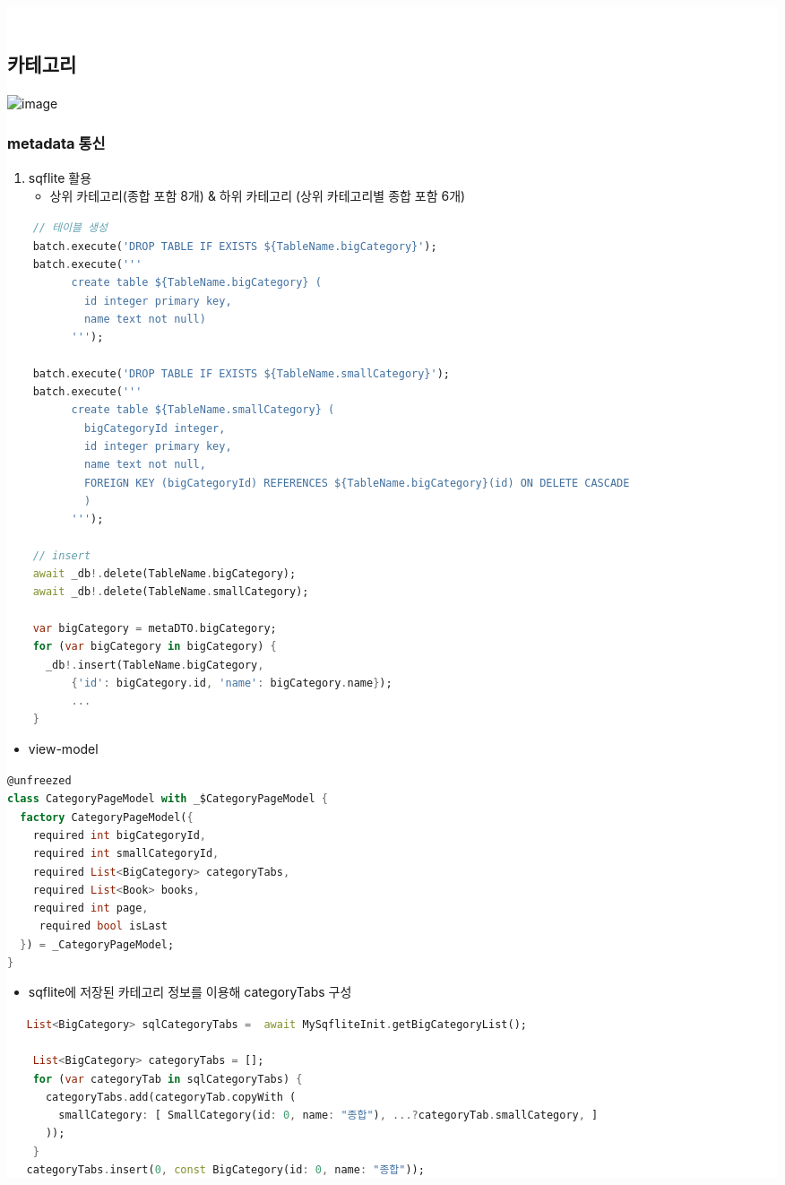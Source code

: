 <br/>

## 카테고리
![image](https://github.com/ReadMeCorporation/app_ReadMe/assets/116797781/f4cb2799-f8ea-4dbb-b937-67d2dfc65061)
### metadata 통신

1. sqflite 활용
   - 상위 카테고리(종합 포함 8개) & 하위 카테고리 (상위 카테고리별 종합 포함 6개) 
```dart
    // 테이블 생성
    batch.execute('DROP TABLE IF EXISTS ${TableName.bigCategory}');
    batch.execute('''
          create table ${TableName.bigCategory} (
            id integer primary key,
            name text not null)
          ''');

    batch.execute('DROP TABLE IF EXISTS ${TableName.smallCategory}');
    batch.execute('''
          create table ${TableName.smallCategory} (
            bigCategoryId integer,
            id integer primary key,
            name text not null,
            FOREIGN KEY (bigCategoryId) REFERENCES ${TableName.bigCategory}(id) ON DELETE CASCADE
            )
          ''');
          
    // insert   
    await _db!.delete(TableName.bigCategory);
    await _db!.delete(TableName.smallCategory);

    var bigCategory = metaDTO.bigCategory;
    for (var bigCategory in bigCategory) {
      _db!.insert(TableName.bigCategory,
          {'id': bigCategory.id, 'name': bigCategory.name});
          ...
    }
```
- view-model
```dart
@unfreezed
class CategoryPageModel with _$CategoryPageModel {
  factory CategoryPageModel({
    required int bigCategoryId,
    required int smallCategoryId,
    required List<BigCategory> categoryTabs,
    required List<Book> books,
    required int page,
     required bool isLast
  }) = _CategoryPageModel;
}
```
- sqflite에 저장된 카테고리 정보를 이용해 categoryTabs 구성
```dart
   List<BigCategory> sqlCategoryTabs =  await MySqfliteInit.getBigCategoryList();

    List<BigCategory> categoryTabs = [];
    for (var categoryTab in sqlCategoryTabs) {
      categoryTabs.add(categoryTab.copyWith (
        smallCategory: [ SmallCategory(id: 0, name: "종합"), ...?categoryTab.smallCategory, ]
      ));
    }
   categoryTabs.insert(0, const BigCategory(id: 0, name: "종합"));
```